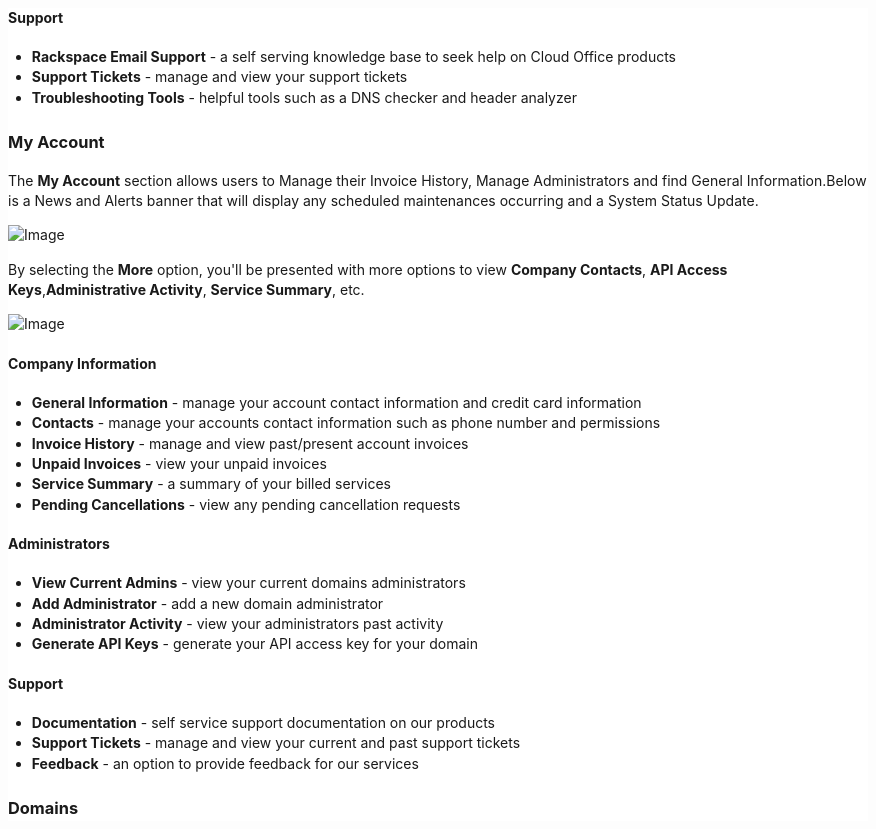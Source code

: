 #### Support

-   **Rackspace Email Support** - a self serving knowledge base to seek
    help on Cloud Office products
-   **Support Tickets** - manage and view your support tickets
-   **Troubleshooting Tools** - helpful tools such as a DNS checker and
    header analyzer

### My Account

The **My Account** section allows users to Manage their Invoice History,
Manage Administrators and find General Information.Below is a News and
Alerts banner that will display any scheduled maintenances occurring and
a System Status Update.

<span
class="s4"><img src="http://c15042926.r26.cf2.rackcdn.com/CP6.png" alt="Image" width="274" height="263" /></span>

By selecting the **More** option, you'll be presented with more options
to view **Company Contacts**, **API Access Keys**,**Administrative
Activity**, **Service Summary**, etc.

<span
class="s4"><img src="http://c15042926.r26.cf2.rackcdn.com/Cp10.png" alt="Image" width="600" height="268" /></span>

#### Company Information

-   **General Information** - manage your account contact information
    and credit card information
-   **Contacts** - manage your accounts contact information such as
    phone number and permissions
-   **Invoice History** - manage and view past/present account invoices
-   **Unpaid Invoices** - view your unpaid invoices
-   **Service Summary** - a summary of your billed services
-   **Pending Cancellations** - view any pending cancellation requests

#### Administrators

-   **View Current Admins** - view your current domains administrators
-   **Add Administrator** - add a new domain administrator
-   **Administrator Activity** - view your administrators past activity
-   **Generate API Keys** - generate your API access key for your domain

#### Support

-   **Documentation** - self service support documentation on our
    products
-   **Support Tickets** - manage and view your current and past support
    tickets
-   **Feedback** - an option to provide feedback for our services

### Domains
